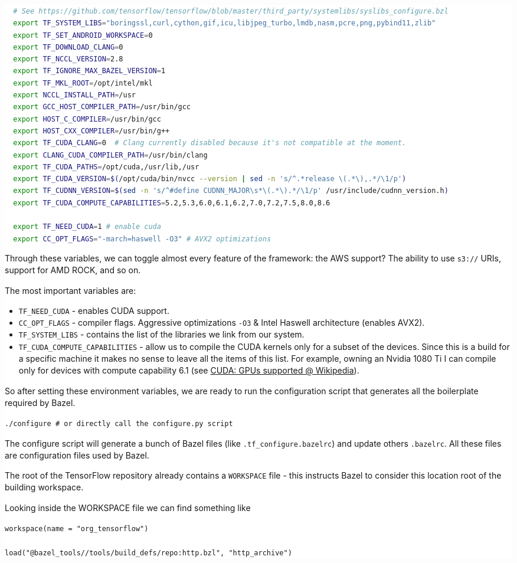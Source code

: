 ```bash
  # See https://github.com/tensorflow/tensorflow/blob/master/third_party/systemlibs/syslibs_configure.bzl
  export TF_SYSTEM_LIBS="boringssl,curl,cython,gif,icu,libjpeg_turbo,lmdb,nasm,pcre,png,pybind11,zlib"
  export TF_SET_ANDROID_WORKSPACE=0
  export TF_DOWNLOAD_CLANG=0
  export TF_NCCL_VERSION=2.8
  export TF_IGNORE_MAX_BAZEL_VERSION=1
  export TF_MKL_ROOT=/opt/intel/mkl
  export NCCL_INSTALL_PATH=/usr
  export GCC_HOST_COMPILER_PATH=/usr/bin/gcc
  export HOST_C_COMPILER=/usr/bin/gcc
  export HOST_CXX_COMPILER=/usr/bin/g++
  export TF_CUDA_CLANG=0  # Clang currently disabled because it's not compatible at the moment.
  export CLANG_CUDA_COMPILER_PATH=/usr/bin/clang
  export TF_CUDA_PATHS=/opt/cuda,/usr/lib,/usr
  export TF_CUDA_VERSION=$(/opt/cuda/bin/nvcc --version | sed -n 's/^.*release \(.*\),.*/\1/p')
  export TF_CUDNN_VERSION=$(sed -n 's/^#define CUDNN_MAJOR\s*\(.*\).*/\1/p' /usr/include/cudnn_version.h)
  export TF_CUDA_COMPUTE_CAPABILITIES=5.2,5.3,6.0,6.1,6.2,7.0,7.2,7.5,8.0,8.6

  export TF_NEED_CUDA=1 # enable cuda
  export CC_OPT_FLAGS="-march=haswell -O3" # AVX2 optimizations
```

Through these variables, we can toggle almost every feature of the framework: the AWS support? The ability to use `s3://` URIs, support for AMD ROCK, and so on.

The most important variables are:

- `TF_NEED_CUDA` - enables CUDA support.
- `CC_OPT_FLAGS` - compiler flags. Aggressive optimizations `-O3` & Intel Haswell architecture (enables AVX2).
- `TF_SYSTEM_LIBS` - contains the list of the libraries we link from our system.
- `TF_CUDA_COMPUTE_CAPABILITIES` - allow us to compile the CUDA kernels only for a subset of the devices. Since this is a build for a specific machine it makes no sense to leave all the items of this list. For example, owning an Nvidia 1080 Ti I can compile only for devices with compute capability 6.1 (see [CUDA: GPUs supported @ Wikipedia](https://en.wikipedia.org/wiki/CUDA#GPUs_supported)).

So after setting these environment variables, we are ready to run the configuration script that generates all the boilerplate required by Bazel.

```
./configure # or directly call the configure.py script
```

The configure script will generate a bunch of Bazel files (like `.tf_configure.bazelrc`) and update others `.bazelrc`. All these files are configuration files used by Bazel.

The root of the TensorFlow repository already contains a `WORKSPACE` file - this instructs Bazel to consider this location root of the building workspace.

Looking inside the WORKSPACE file we can find something like

```bzl
workspace(name = "org_tensorflow")

load("@bazel_tools//tools/build_defs/repo:http.bzl", "http_archive")
```
